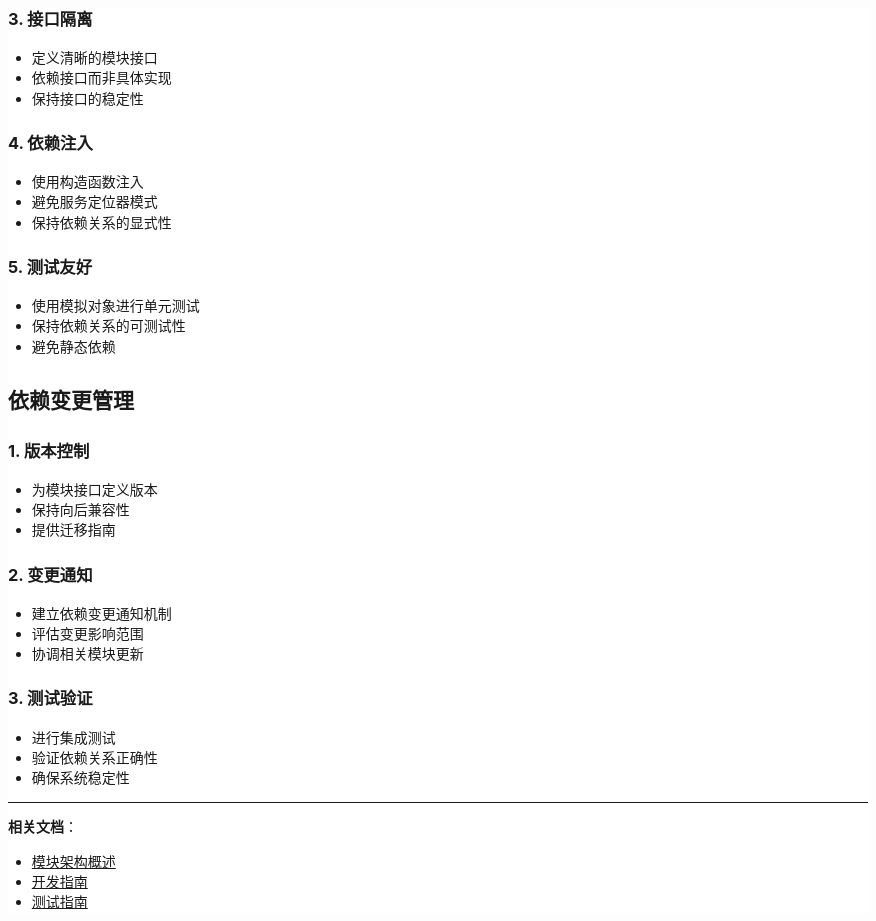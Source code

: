 ### 3. 接口隔离
- 定义清晰的模块接口
- 依赖接口而非具体实现
- 保持接口的稳定性

### 4. 依赖注入
- 使用构造函数注入
- 避免服务定位器模式
- 保持依赖关系的显式性

### 5. 测试友好
- 使用模拟对象进行单元测试
- 保持依赖关系的可测试性
- 避免静态依赖

## 依赖变更管理

### 1. 版本控制
- 为模块接口定义版本
- 保持向后兼容性
- 提供迁移指南

### 2. 变更通知
- 建立依赖变更通知机制
- 评估变更影响范围
- 协调相关模块更新

### 3. 测试验证
- 进行集成测试
- 验证依赖关系正确性
- 确保系统稳定性

---

**相关文档**：
- [模块架构概述](./README.md)
- [开发指南](./development-guide.md)
- [测试指南](../testing.md)
